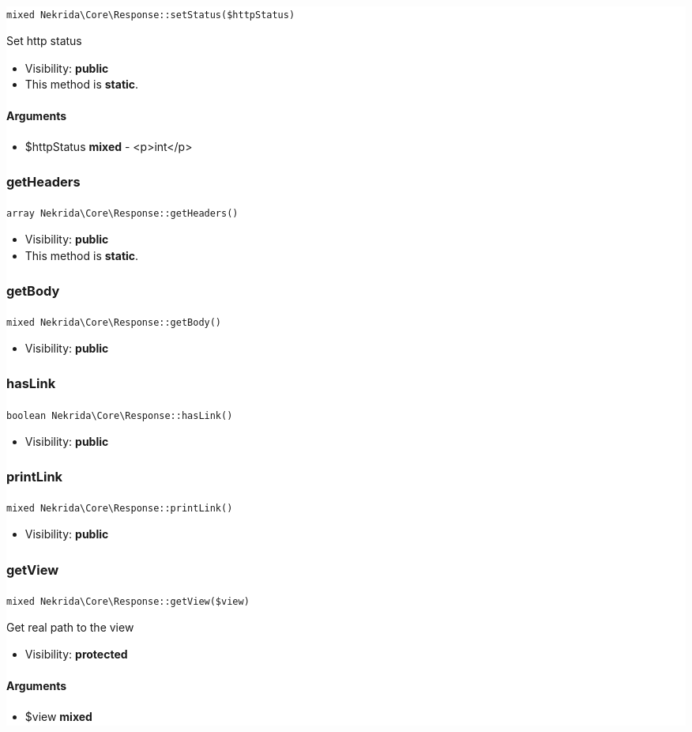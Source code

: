     mixed Nekrida\Core\Response::setStatus($httpStatus)

Set http status



* Visibility: **public**
* This method is **static**.


#### Arguments
* $httpStatus **mixed** - &lt;p&gt;int&lt;/p&gt;



### getHeaders

    array Nekrida\Core\Response::getHeaders()





* Visibility: **public**
* This method is **static**.




### getBody

    mixed Nekrida\Core\Response::getBody()





* Visibility: **public**




### hasLink

    boolean Nekrida\Core\Response::hasLink()





* Visibility: **public**




### printLink

    mixed Nekrida\Core\Response::printLink()





* Visibility: **public**




### getView

    mixed Nekrida\Core\Response::getView($view)

Get real path to the view



* Visibility: **protected**


#### Arguments
* $view **mixed**


